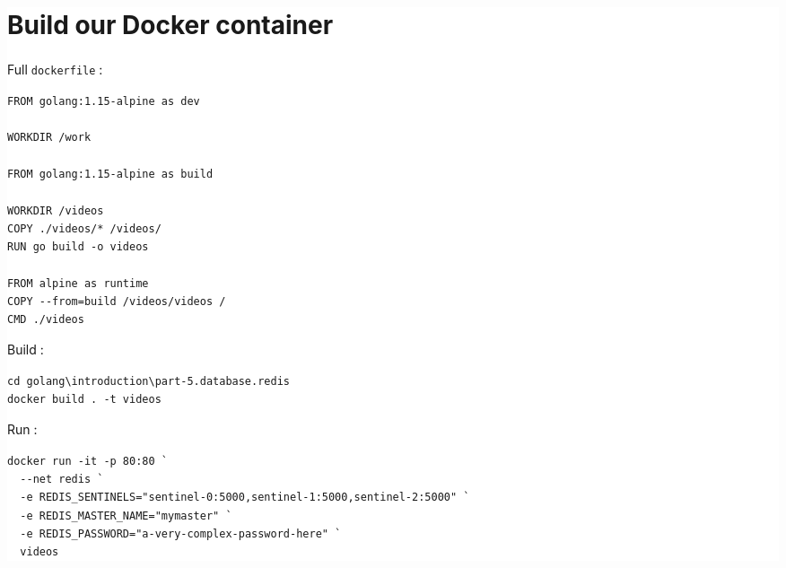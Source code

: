 # Build our Docker container

Full `dockerfile` : 

```
FROM golang:1.15-alpine as dev

WORKDIR /work

FROM golang:1.15-alpine as build

WORKDIR /videos
COPY ./videos/* /videos/
RUN go build -o videos

FROM alpine as runtime 
COPY --from=build /videos/videos /
CMD ./videos

```

Build :
```
cd golang\introduction\part-5.database.redis
docker build . -t videos
```

Run :
```
docker run -it -p 80:80 `
  --net redis `
  -e REDIS_SENTINELS="sentinel-0:5000,sentinel-1:5000,sentinel-2:5000" `
  -e REDIS_MASTER_NAME="mymaster" `
  -e REDIS_PASSWORD="a-very-complex-password-here" `
  videos
```
